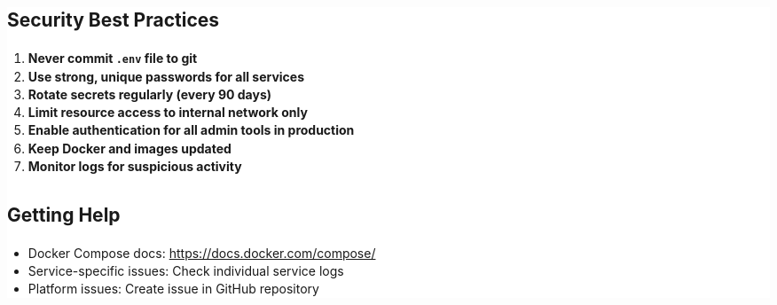 ## Security Best Practices

1. **Never commit `.env` file to git**
2. **Use strong, unique passwords for all services**
3. **Rotate secrets regularly (every 90 days)**
4. **Limit resource access to internal network only**
5. **Enable authentication for all admin tools in production**
6. **Keep Docker and images updated**
7. **Monitor logs for suspicious activity**

## Getting Help

- Docker Compose docs: https://docs.docker.com/compose/
- Service-specific issues: Check individual service logs
- Platform issues: Create issue in GitHub repository
